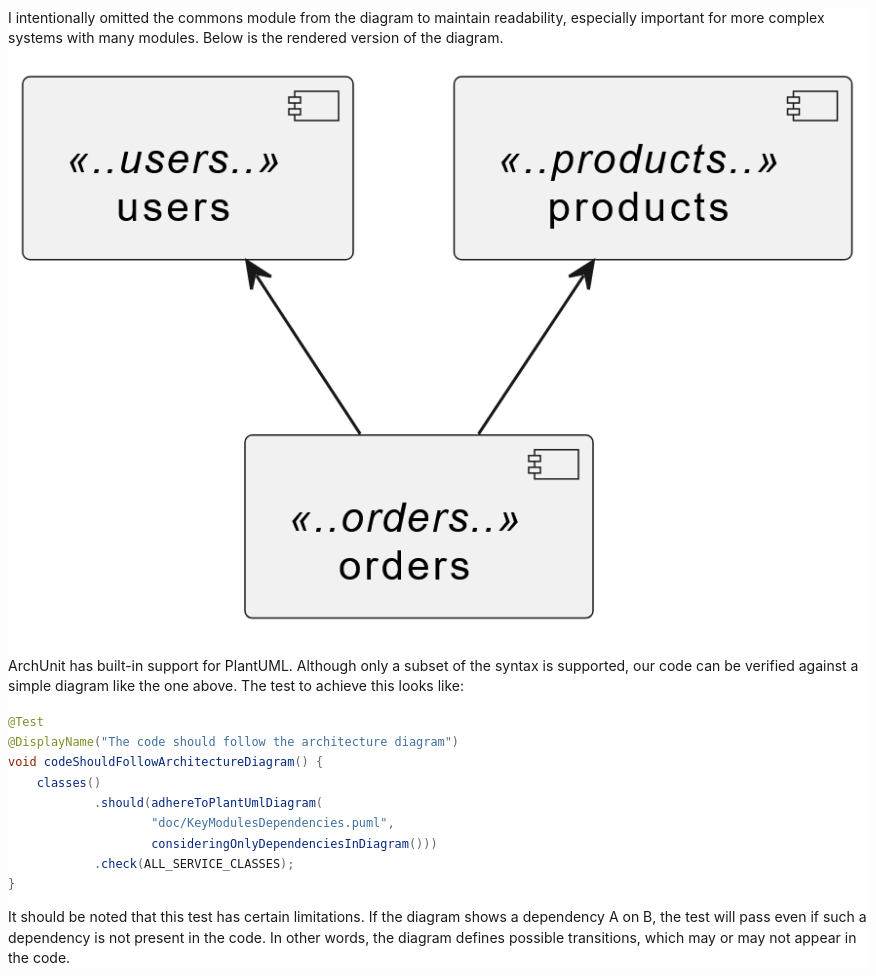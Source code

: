 I intentionally omitted the commons module from the diagram to maintain readability, especially important for more complex systems with many modules.
Below is the rendered version of the diagram.

![The diagram shows the dependencies between the modules](/assets/articles/2024-06-13-10-Practical-ArchUnit-Tests-for-Spring-Applications/module-dependencies.png)

ArchUnit has built-in support for PlantUML.
Although only a subset of the syntax is supported, our code can be verified against a simple diagram like the one above.
The test to achieve this looks like:

```java
@Test
@DisplayName("The code should follow the architecture diagram")
void codeShouldFollowArchitectureDiagram() {
    classes()
            .should(adhereToPlantUmlDiagram(
                    "doc/KeyModulesDependencies.puml",
                    consideringOnlyDependenciesInDiagram()))
            .check(ALL_SERVICE_CLASSES);
}
```

It should be noted that this test has certain limitations.
If the diagram shows a dependency A on B, the test will pass even if such a dependency is not present in the code.
In other words, the diagram defines possible transitions, which may or may not appear in the code.
